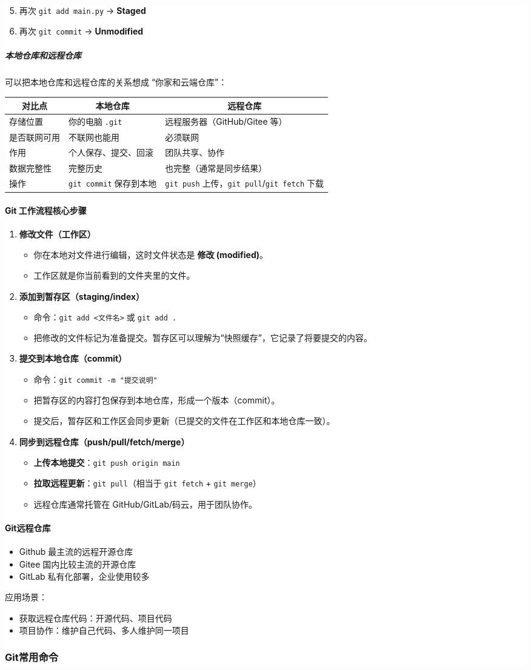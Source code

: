 5. 再次 `git add main.py` → **Staged**
    
6. 再次 `git commit` → **Unmodified**

##### 本地仓库和远程仓库

可以把本地仓库和远程仓库的关系想成 “你家和云端仓库”：

|对比点|本地仓库|远程仓库|
|---|---|---|
|存储位置|你的电脑 `.git`|远程服务器（GitHub/Gitee 等）|
|是否联网可用|不联网也能用|必须联网|
|作用|个人保存、提交、回滚|团队共享、协作|
|数据完整性|完整历史|也完整（通常是同步结果）|
|操作|`git commit` 保存到本地|`git push` 上传，`git pull`/`git fetch` 下载|

#### Git 工作流程核心步骤

1. **修改文件（工作区）**
    
    - 你在本地对文件进行编辑，这时文件状态是 **修改 (modified)**。
        
    - 工作区就是你当前看到的文件夹里的文件。
        
2. **添加到暂存区（staging/index）**
    
    - 命令：`git add <文件名>` 或 `git add .`
        
    - 把修改的文件标记为准备提交。暂存区可以理解为“快照缓存”，它记录了将要提交的内容。
        
3. **提交到本地仓库（commit）**
    
    - 命令：`git commit -m "提交说明"`
        
    - 把暂存区的内容打包保存到本地仓库，形成一个版本（commit）。
        
    - 提交后，暂存区和工作区会同步更新（已提交的文件在工作区和本地仓库一致）。
        
4. **同步到远程仓库（push/pull/fetch/merge）**
    
    - **上传本地提交**：`git push origin main`
        
    - **拉取远程更新**：`git pull`（相当于 `git fetch` + `git merge`）
        
    - 远程仓库通常托管在 GitHub/GitLab/码云，用于团队协作。

#### Git远程仓库

- Github 最主流的远程开源仓库
- Gitee 国内比较主流的开源仓库
- GitLab 私有化部署，企业使用较多

应用场景：
- 获取远程仓库代码：开源代码、项目代码
- 项目协作：维护自己代码、多人维护同一项目

### Git常用命令
